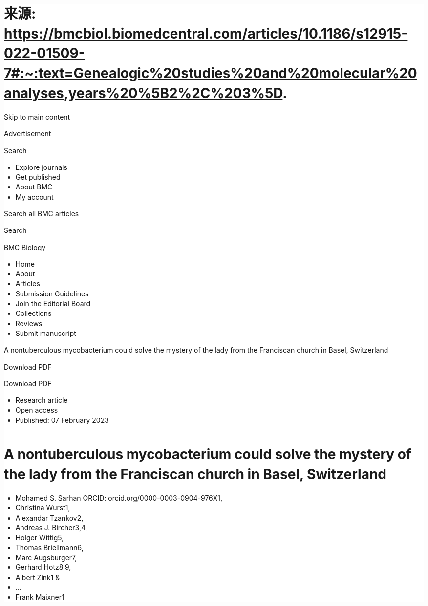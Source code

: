# 来源: https://bmcbiol.biomedcentral.com/articles/10.1186/s12915-022-01509-7#:~:text=Genealogic%20studies%20and%20molecular%20analyses,years%20%5B2%2C%203%5D.

Skip to main content

Advertisement

Search

  * Explore journals 
  * Get published 
  * About BMC 
  * My account 



Search all BMC articles

Search

BMC Biology

  * Home
  * About
  * Articles
  * Submission Guidelines
  * Join the Editorial Board
  * Collections
  * Reviews
  * Submit manuscript




A nontuberculous mycobacterium could solve the mystery of the lady from the Franciscan church in Basel, Switzerland 

Download PDF

Download PDF

  * Research article
  * Open access
  * Published: 07 February 2023



# A nontuberculous mycobacterium could solve the mystery of the lady from the Franciscan church in Basel, Switzerland

  * Mohamed S. Sarhan ORCID: orcid.org/0000-0003-0904-976X1, 
  * Christina Wurst1, 
  * Alexandar Tzankov2, 
  * Andreas J. Bircher3,4, 
  * Holger Wittig5, 
  * Thomas Briellmann6, 
  * Marc Augsburger7, 
  * Gerhard Hotz8,9, 
  * Albert Zink1 &
  * …
  * Frank Maixner1
